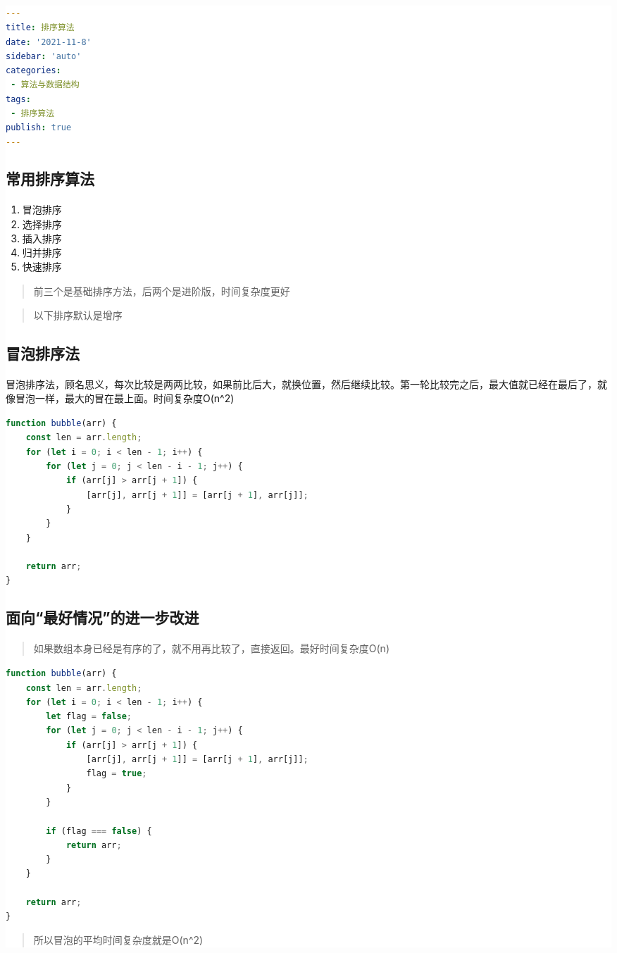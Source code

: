```yaml
---
title: 排序算法
date: '2021-11-8'
sidebar: 'auto'
categories:
 - 算法与数据结构
tags:
 - 排序算法
publish: true
---
```


## 常用排序算法
1. 冒泡排序
2. 选择排序
3. 插入排序
4. 归并排序
5. 快速排序
> 前三个是基础排序方法，后两个是进阶版，时间复杂度更好

> 以下排序默认是增序

## 冒泡排序法
冒泡排序法，顾名思义，每次比较是两两比较，如果前比后大，就换位置，然后继续比较。第一轮比较完之后，最大值就已经在最后了，就像冒泡一样，最大的冒在最上面。时间复杂度O(n^2)
```js
function bubble(arr) {
	const len = arr.length;
	for (let i = 0; i < len - 1; i++) {
		for (let j = 0; j < len - i - 1; j++) {
			if (arr[j] > arr[j + 1]) {
				[arr[j], arr[j + 1]] = [arr[j + 1], arr[j]];
			}
		}
	}
	
	return arr;
}
```

## 面向“最好情况”的进一步改进
> 如果数组本身已经是有序的了，就不用再比较了，直接返回。最好时间复杂度O(n)
```js
function bubble(arr) {
	const len = arr.length;
	for (let i = 0; i < len - 1; i++) {
		let flag = false;
		for (let j = 0; j < len - i - 1; j++) {
			if (arr[j] > arr[j + 1]) {
				[arr[j], arr[j + 1]] = [arr[j + 1], arr[j]];
				flag = true;
			}
		}
		
		if (flag === false) {
			return arr;
		}
	}
	
	return arr;
}
```
> 所以冒泡的平均时间复杂度就是O(n^2)